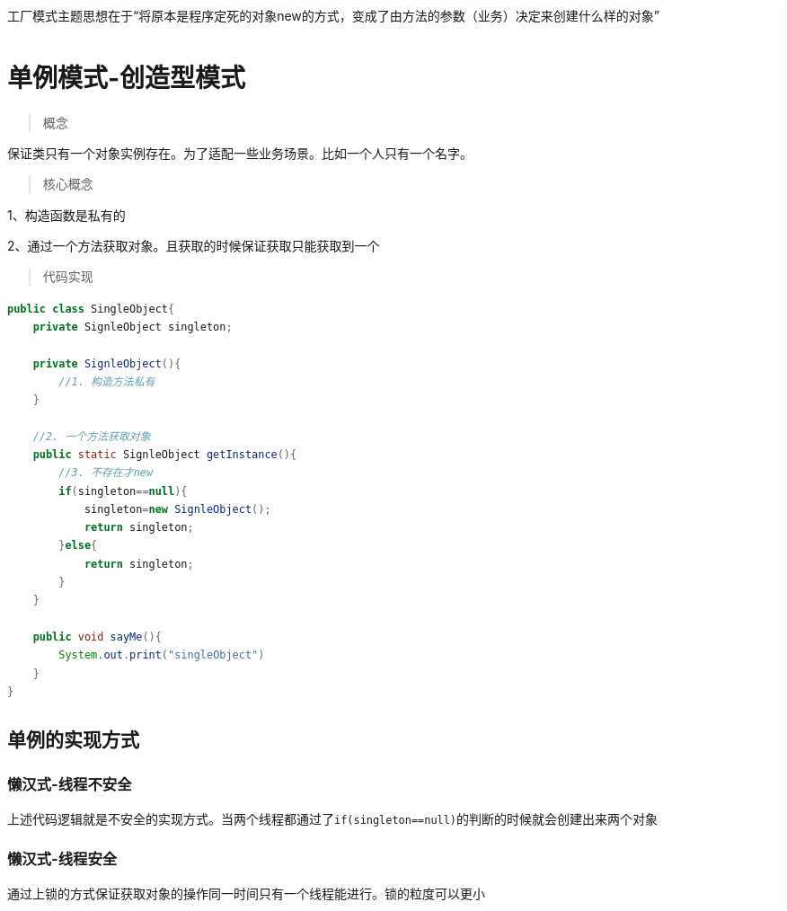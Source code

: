 工厂模式主题思想在于“将原本是程序定死的对象new的方式，变成了由方法的参数（业务）决定来创建什么样的对象”





# 单例模式-创造型模式

> 概念

保证类只有一个对象实例存在。为了适配一些业务场景。比如一个人只有一个名字。

> 核心概念

1、构造函数是私有的

2、通过一个方法获取对象。且获取的时候保证获取只能获取到一个

> 代码实现

```java
public class SingleObject{
    private SignleObject singleton;
    
    private SignleObject(){
        //1. 构造方法私有
    }
    
    //2. 一个方法获取对象
    public static SignleObject getInstance(){
        //3. 不存在才new
        if(singleton==null){
            singleton=new SignleObject();
            return singleton;
        }else{
            return singleton;
        }
    }
    
    public void sayMe(){
        System.out.print("singleObject")
    }
}
```

## 单例的实现方式

### 懒汉式-线程不安全

上述代码逻辑就是不安全的实现方式。当两个线程都通过了`if(singleton==null)`的判断的时候就会创建出来两个对象

### 懒汉式-线程安全

通过上锁的方式保证获取对象的操作同一时间只有一个线程能进行。锁的粒度可以更小
